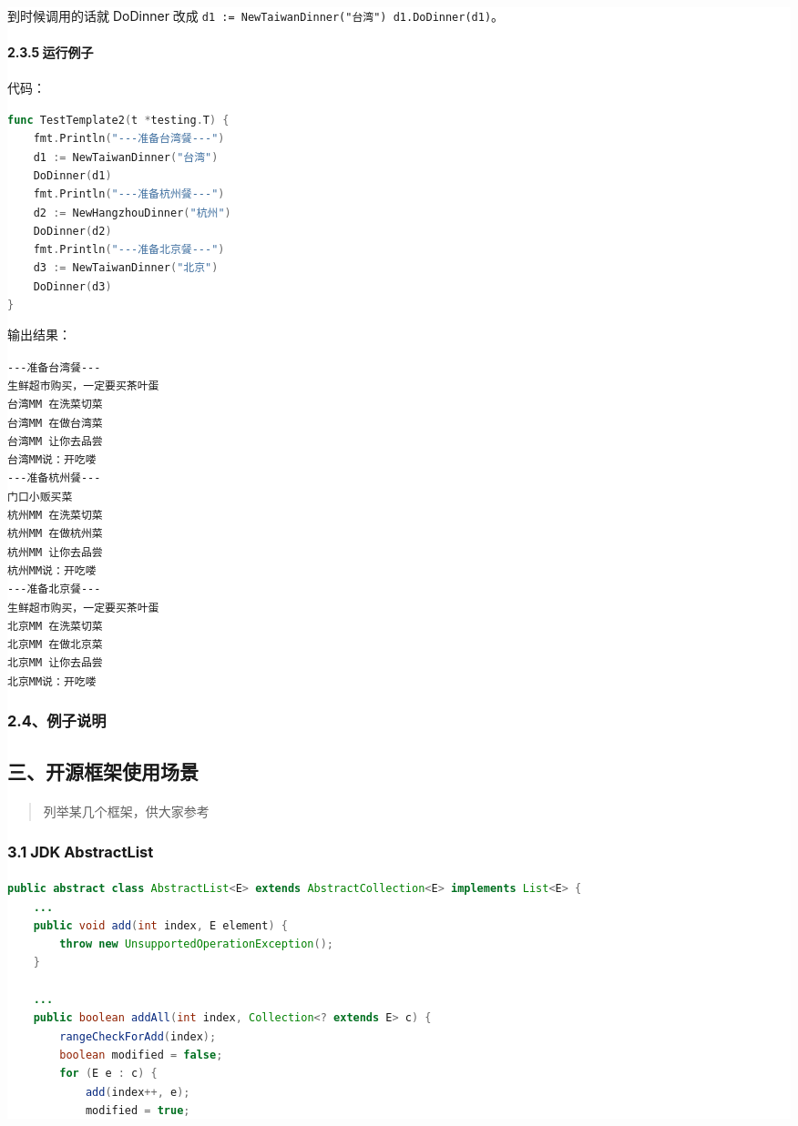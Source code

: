 到时候调用的话就 DoDinner 改成 `d1 := NewTaiwanDinner("台湾") d1.DoDinner(d1)`。

#### 2.3.5 运行例子

代码：

```go
func TestTemplate2(t *testing.T) {
	fmt.Println("---准备台湾餐---")
	d1 := NewTaiwanDinner("台湾")
	DoDinner(d1)
	fmt.Println("---准备杭州餐---")
	d2 := NewHangzhouDinner("杭州")
	DoDinner(d2)
	fmt.Println("---准备北京餐---")
	d3 := NewTaiwanDinner("北京")
	DoDinner(d3)
}
```

输出结果：

```text
---准备台湾餐---
生鲜超市购买，一定要买茶叶蛋
台湾MM 在洗菜切菜
台湾MM 在做台湾菜
台湾MM 让你去品尝
台湾MM说：开吃喽
---准备杭州餐---
门口小贩买菜
杭州MM 在洗菜切菜
杭州MM 在做杭州菜
杭州MM 让你去品尝
杭州MM说：开吃喽
---准备北京餐---
生鲜超市购买，一定要买茶叶蛋
北京MM 在洗菜切菜
北京MM 在做北京菜
北京MM 让你去品尝
北京MM说：开吃喽
```

### 2.4、例子说明



## 三、开源框架使用场景

> 列举某几个框架，供大家参考

### 3.1 JDK AbstractList

```java
public abstract class AbstractList<E> extends AbstractCollection<E> implements List<E> {
  	...
    public void add(int index, E element) {
        throw new UnsupportedOperationException();
    }  
    
  	...
    public boolean addAll(int index, Collection<? extends E> c) {
        rangeCheckForAdd(index);
        boolean modified = false;
        for (E e : c) {
            add(index++, e);
            modified = true;
```